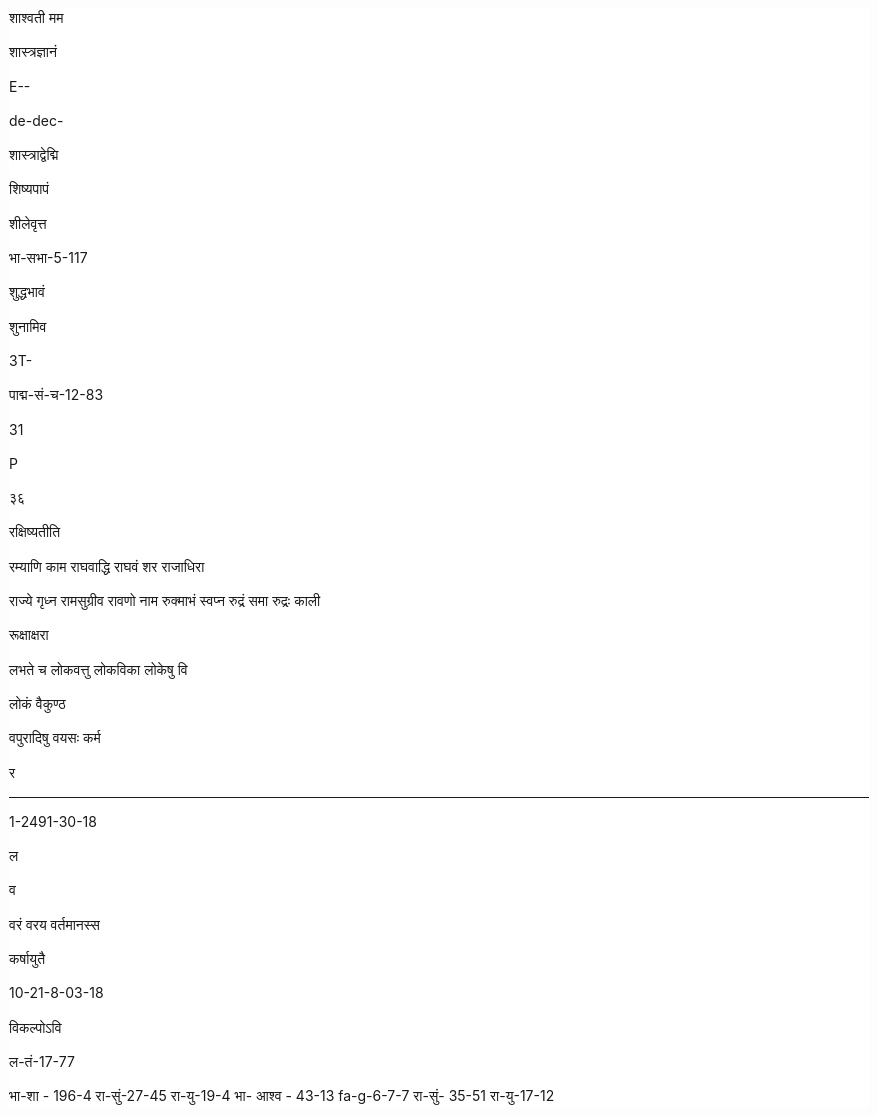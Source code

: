 शाश्वती मम

शास्त्रज्ञानं

E--

de-dec-

शास्त्राद्वेद्मि

शिष्यपापं

शीलेवृत्त

भा-सभा-5-117

शुद्धभावं

शुनामिव

3T-

पाद्म-सं-च-12-83

31

P

३६

रक्षिष्यतीति

रम्याणि काम राघवाद्धि राघवं शर राजाधिरा

राज्ये गृध्न रामसुग्रीव रावणो नाम रुक्माभं स्वप्न रुद्रं समा रुद्रः काली

रूक्षाक्षरा

लभते च लोकवत्तु लोकविका लोकेषु वि

लोकं वैकुण्ठ

वपुरादिषु वयसः कर्म

र

--- 

1-2491-30-18

ल

व

वरं वरय वर्तमानस्स

कर्षायुतै

10-21-8-03-18

विकल्पोऽवि

ल-तं-17-77

भा-शा - 196-4 रा-सुं-27-45 रा-यु-19-4 भा- आश्व - 43-13 fa-g-6-7-7 रा-सुं- 35-51 रा-यु-17-12
